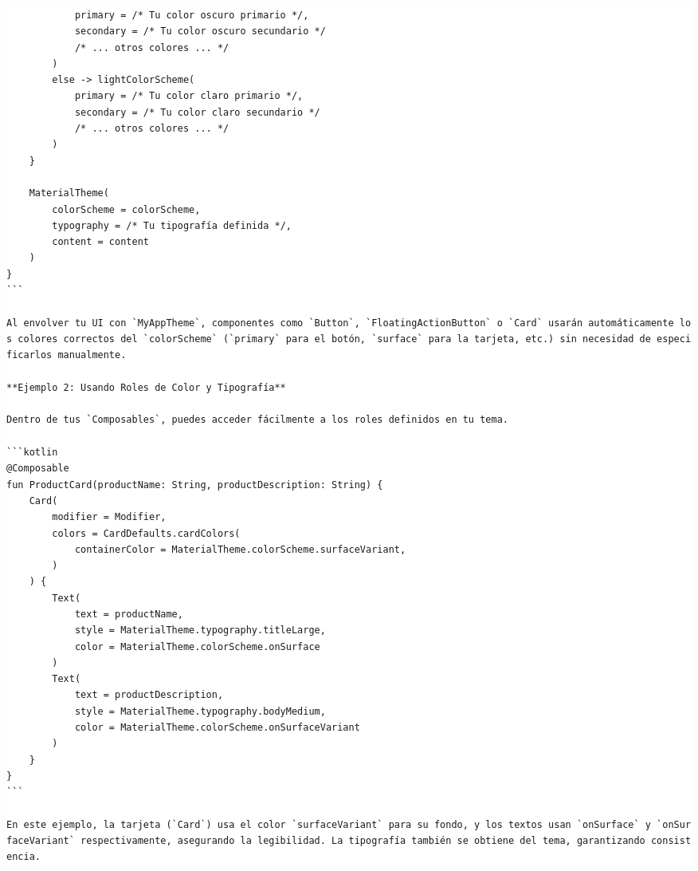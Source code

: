                 primary = /* Tu color oscuro primario */,
                secondary = /* Tu color oscuro secundario */
                /* ... otros colores ... */
            )
            else -> lightColorScheme(
                primary = /* Tu color claro primario */,
                secondary = /* Tu color claro secundario */
                /* ... otros colores ... */
            )
        }

        MaterialTheme(
            colorScheme = colorScheme,
            typography = /* Tu tipografía definida */,
            content = content
        )
    }
    ```

    Al envolver tu UI con `MyAppTheme`, componentes como `Button`, `FloatingActionButton` o `Card` usarán automáticamente los colores correctos del `colorScheme` (`primary` para el botón, `surface` para la tarjeta, etc.) sin necesidad de especificarlos manualmente.

    **Ejemplo 2: Usando Roles de Color y Tipografía**

    Dentro de tus `Composables`, puedes acceder fácilmente a los roles definidos en tu tema.

    ```kotlin
    @Composable
    fun ProductCard(productName: String, productDescription: String) {
        Card(
            modifier = Modifier,
            colors = CardDefaults.cardColors(
                containerColor = MaterialTheme.colorScheme.surfaceVariant,
            )
        ) {
            Text(
                text = productName,
                style = MaterialTheme.typography.titleLarge,
                color = MaterialTheme.colorScheme.onSurface
            )
            Text(
                text = productDescription,
                style = MaterialTheme.typography.bodyMedium,
                color = MaterialTheme.colorScheme.onSurfaceVariant
            )
        }
    }
    ```

    En este ejemplo, la tarjeta (`Card`) usa el color `surfaceVariant` para su fondo, y los textos usan `onSurface` y `onSurfaceVariant` respectivamente, asegurando la legibilidad. La tipografía también se obtiene del tema, garantizando consistencia.
